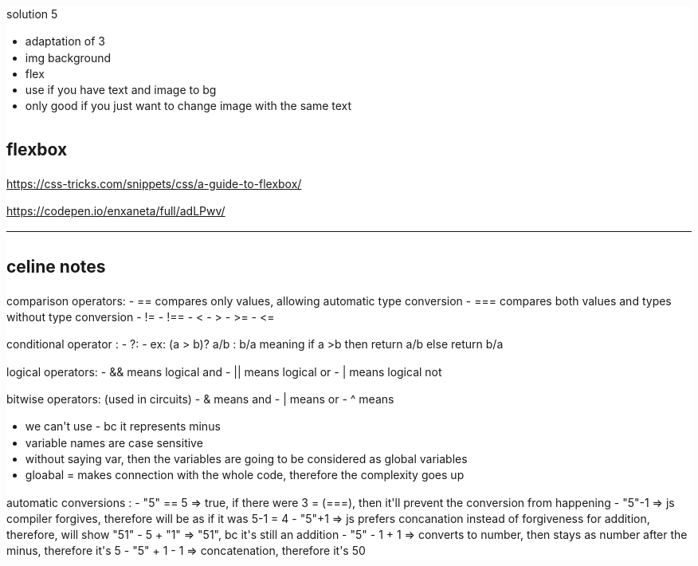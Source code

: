solution 5
- adaptation of 3
- img background
- flex
- use if you have text and image to bg
- only good if you just want to change image with the same text

## flexbox

https://css-tricks.com/snippets/css/a-guide-to-flexbox/

https://codepen.io/enxaneta/full/adLPwv/ 

------------------------------------------------------------------------

## celine notes

comparison operators: 
        - == compares only values, allowing automatic type conversion
        - === compares both values and types without type conversion
        - != 
        - !== 
        - < 
        - > 
        - >=
        - <= 

conditional operator : 
        - ?: 
            - ex: (a > b)? a/b : b/a meaning if a >b then return a/b else return b/a 

logical operators:
        - && means logical and 
        - || means logical or 
        - | means logical not
    
bitwise operators: (used in circuits)
        - & means and
        - | means or
        - ^ means 
    
- we can't use - bc it represents minus
- variable names are case sensitive
- without saying var, then the variables are going to be considered as global variables
- gloabal = makes connection with the whole code, therefore the complexity goes up
    
automatic conversions : 
        - "5" == 5 => true, if there were 3 = (===), then it'll prevent the conversion from happening
        - "5"-1 => js compiler forgives, therefore will be as if it was 5-1 = 4
        - "5"+1 => js prefers concanation instead of forgiveness for addition, therefore, will show "51"
        - 5 + "1" => "51", bc it's still an addition
        - "5" - 1 + 1 => converts to number, then stays as number after the minus, therefore it's 5
        - "5" + 1 - 1 => concatenation, therefore it's 50
        